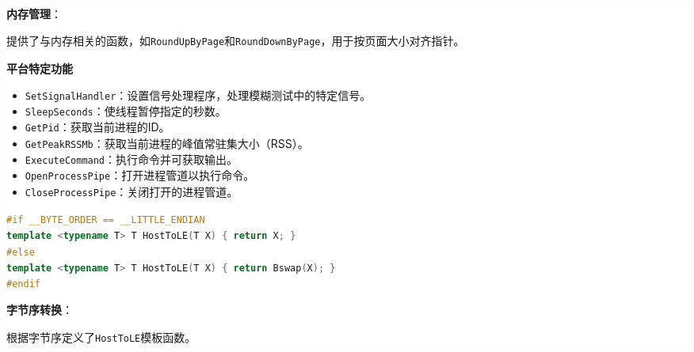 **内存管理**：

提供了与内存相关的函数，如`RoundUpByPage`和`RoundDownByPage`，用于按页面大小对齐指针。

**平台特定功能**

- `SetSignalHandler`：设置信号处理程序，处理模糊测试中的特定信号。
- `SleepSeconds`：使线程暂停指定的秒数。
- `GetPid`：获取当前进程的ID。
- `GetPeakRSSMb`：获取当前进程的峰值常驻集大小（RSS）。
- `ExecuteCommand`：执行命令并可获取输出。
- `OpenProcessPipe`：打开进程管道以执行命令。
- `CloseProcessPipe`：关闭打开的进程管道。

```cpp
#if __BYTE_ORDER == __LITTLE_ENDIAN
template <typename T> T HostToLE(T X) { return X; }
#else
template <typename T> T HostToLE(T X) { return Bswap(X); }
#endif
```

**字节序转换**：

根据字节序定义了`HostToLE`模板函数。
